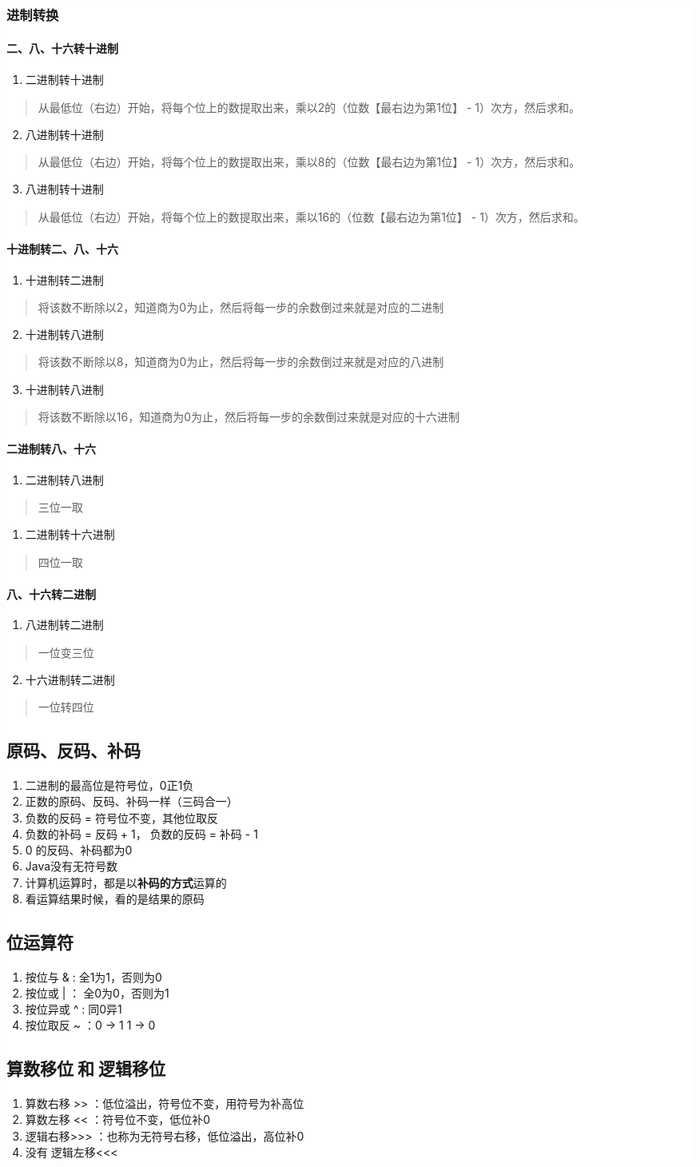 ### 进制转换
#### 二、八、十六转十进制
1. 二进制转十进制
> 从最低位（右边）开始，将每个位上的数提取出来，乘以2的（位数【最右边为第1位】 - 1）次方，然后求和。
2. 八进制转十进制
> 从最低位（右边）开始，将每个位上的数提取出来，乘以8的（位数【最右边为第1位】 - 1）次方，然后求和。
3. 八进制转十进制
> 从最低位（右边）开始，将每个位上的数提取出来，乘以16的（位数【最右边为第1位】 - 1）次方，然后求和。
#### 十进制转二、八、十六
1. 十进制转二进制
> 将该数不断除以2，知道商为0为止，然后将每一步的余数倒过来就是对应的二进制
2. 十进制转八进制
> 将该数不断除以8，知道商为0为止，然后将每一步的余数倒过来就是对应的八进制
3. 十进制转八进制
> 将该数不断除以16，知道商为0为止，然后将每一步的余数倒过来就是对应的十六进制
#### 二进制转八、十六
1. 二进制转八进制
> 三位一取
1. 二进制转十六进制
> 四位一取
#### 八、十六转二进制
1. 八进制转二进制
> 一位变三位
2. 十六进制转二进制
> 一位转四位

## 原码、反码、补码
1. 二进制的最高位是符号位，0正1负
2. 正数的原码、反码、补码一样（三码合一）
3. 负数的反码 = 符号位不变，其他位取反
4. 负数的补码 = 反码 + 1， 负数的反码 = 补码 - 1
5. 0 的反码、补码都为0
6. Java没有无符号数
7. 计算机运算时，都是以**补码的方式**运算的
8. 看运算结果时候，看的是结果的原码

## 位运算符
1. 按位与 & :   全1为1，否则为0
2. 按位或 | ：  全0为0，否则为1
3. 按位异或 ^ : 同0异1
4. 按位取反 ~ ：0 -> 1 1 -> 0 

## 算数移位 和 逻辑移位
1. 算数右移 >> ：低位溢出，符号位不变，用符号为补高位
2. 算数左移 << ：符号位不变，低位补0
3. 逻辑右移>>> ：也称为无符号右移，低位溢出，高位补0
4. 没有 逻辑左移<<<

